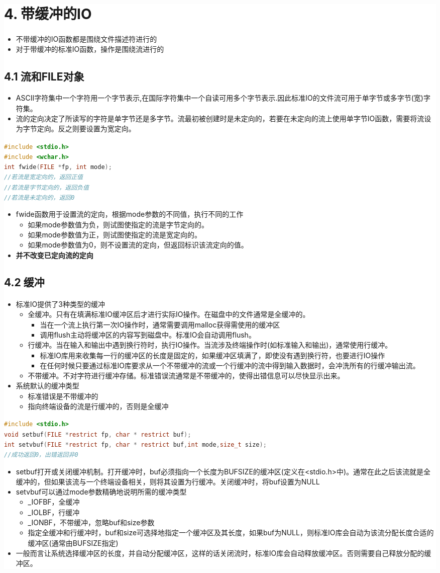 # 4. 带缓冲的IO

* 不带缓冲的IO函数都是围绕文件描述符进行的
* 对于带缓冲的标准IO函数，操作是围绕流进行的

## 4.1 流和FILE对象

* ASCII字符集中一个字符用一个字节表示,在国际字符集中一个自读可用多个字节表示.因此标准IO的文件流可用于单字节或多字节(宽)字符集。
* 流的定向决定了所读写的字符是单字节还是多字节。流最初被创建时是未定向的，若要在未定向的流上使用单字节IO函数，需要将流设为字节定向。反之则要设置为宽定向。

```c
#include <stdio.h>
#include <wchar.h>
int fwide(FILE *fp, int mode);
//若流是宽定向的，返回正值
//若流是字节定向的，返回负值
//若流是未定向的，返回0
```

* fwide函数用于设置流的定向，根据mode参数的不同值，执行不同的工作
  * 如果mode参数值为负，则试图使指定的流是字节定向的。
  * 如果mode参数值为正，则试图使指定的流是宽定向的。
  * 如果mode参数值为0，则不设置流的定向，但返回标识该流定向的值。
* **并不改变已定向流的定向**

## 4.2 缓冲

* 标准IO提供了3种类型的缓冲
  * 全缓冲。只有在填满标准IO缓冲区后才进行实际IO操作。在磁盘中的文件通常是全缓冲的。
    * 当在一个流上执行第一次IO操作时，通常需要调用malloc获得需使用的缓冲区
    * 调用flush主动将缓冲区的内容写到磁盘中。标准IO会自动调用flush。
  * 行缓冲。当在输入和输出中遇到换行符时，执行IO操作。当流涉及终端操作时(如标准输入和输出)，通常使用行缓冲。
    * 标准IO库用来收集每一行的缓冲区的长度是固定的，如果缓冲区填满了，即使没有遇到换行符，也要进行IO操作
    * 在任何时候只要通过标准IO库要求从一个不带缓冲的流或一个行缓冲的流中得到输入数据时，会冲洗所有的行缓冲输出流。
  * 不带缓冲。不对字符进行缓冲存储。标准错误流通常是不带缓冲的，使得出错信息可以尽快显示出来。
* 系统默认的缓冲类型
  * 标准错误是不带缓冲的
  * 指向终端设备的流是行缓冲的，否则是全缓冲

```c
#include <stdio.h>
void setbuf(FILE *restrict fp, char * restrict buf);
int setvbuf(FILE *restrict fp, char * restrict buf,int mode,size_t size);
//成功返回0，出错返回非0
```

* setbuf打开或关闭缓冲机制。打开缓冲时，buf必须指向一个长度为BUFSIZE的缓冲区(定义在<stdio.h>中)。通常在此之后该流就是全缓冲的，但如果该流与一个终端设备相关，则将其设置为行缓冲。关闭缓冲时，将buf设置为NULL
* setvbuf可以通过mode参数精确地说明所需的缓冲类型
  * _IOFBF，全缓冲
  * _IOLBF，行缓冲
  * _IONBF，不带缓冲，忽略buf和size参数
  * 指定全缓冲和行缓冲时，buf和size可选择地指定一个缓冲区及其长度，如果buf为NULL，则标准IO库会自动为该流分配长度合适的缓冲区(通常由BUFSIZE指定)
* 一般而言让系统选择缓冲区的长度，并自动分配缓冲区，这样的话关闭流时，标准IO库会自动释放缓冲区。否则需要自己释放分配的缓冲区。

